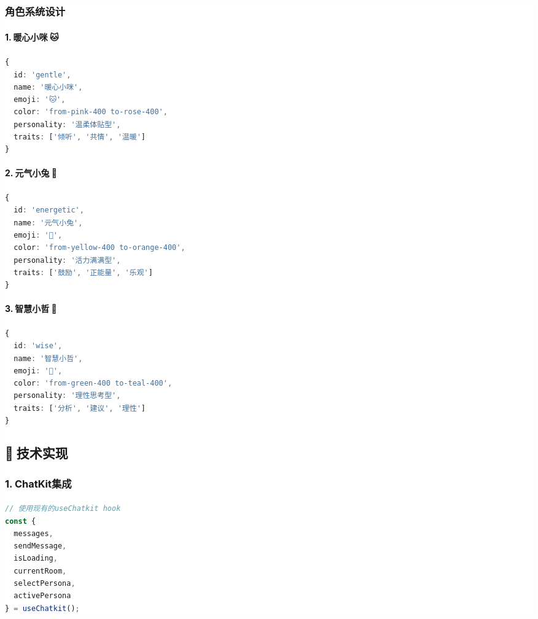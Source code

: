 ### 角色系统设计

#### 1. 暖心小咪 🐱
```typescript
{
  id: 'gentle',
  name: '暖心小咪',
  emoji: '🐱',
  color: 'from-pink-400 to-rose-400',
  personality: '温柔体贴型',
  traits: ['倾听', '共情', '温暖']
}
```

#### 2. 元气小兔 🐰
```typescript
{
  id: 'energetic',
  name: '元气小兔',
  emoji: '🐰',
  color: 'from-yellow-400 to-orange-400',
  personality: '活力满满型',
  traits: ['鼓励', '正能量', '乐观']
}
```

#### 3. 智慧小哲 🦉
```typescript
{
  id: 'wise',
  name: '智慧小哲',
  emoji: '🦉',
  color: 'from-green-400 to-teal-400',
  personality: '理性思考型',
  traits: ['分析', '建议', '理性']
}
```

## 🔧 技术实现

### 1. ChatKit集成

```typescript
// 使用现有的useChatkit hook
const { 
  messages, 
  sendMessage, 
  isLoading, 
  currentRoom,
  selectPersona,
  activePersona
} = useChatkit();
```
